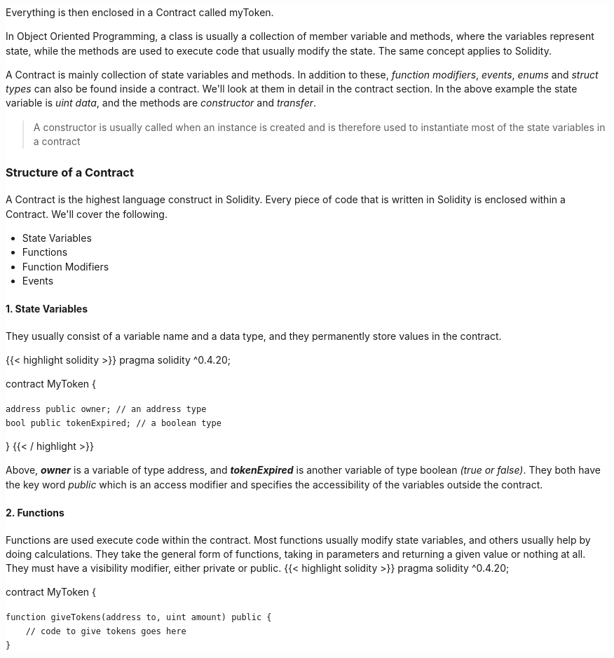 Everything is then enclosed in a Contract called myToken.

In Object Oriented Programming, a class is usually a collection of member variable and methods, where the variables represent state, while the methods are used to execute code that usually modify the state. The same concept applies to Solidity.

A Contract is mainly collection of state variables and methods. In addition to these, _function modifiers_, _events_, _enums_ and _struct types_ can also be found inside a contract. We'll look at them in detail in the contract section. In the above example the state variable is _uint data_, and the methods are _constructor_ and _transfer_.

> A constructor is usually called when an instance is created and is therefore used to instantiate most of the state variables in a contract

### Structure of a Contract

A Contract is the highest language construct in Solidity. Every piece of code that is written in Solidity is enclosed within a Contract. We'll cover the following.

* State Variables
* Functions
* Function Modifiers
* Events

#### 1. State Variables

They usually consist of a variable name and a data type, and they permanently store values in the contract.

{{< highlight solidity >}}
pragma solidity ^0.4.20;

contract MyToken {

    address public owner; // an address type
    bool public tokenExpired; // a boolean type

}
{{< / highlight >}}

Above, **_owner_** is a variable of type address, and **_tokenExpired_** is another variable of type boolean _(true or false)_. They both have the key word _public_ which is an access modifier and specifies the accessibility of the variables outside the contract.

#### 2. Functions

Functions are used execute code within the contract. Most functions usually modify state variables, and others usually help by doing calculations. They take the general form of functions, taking in parameters and returning a given value or nothing at all. They must have a visibility modifier, either private or public.
{{< highlight solidity >}}
pragma solidity ^0.4.20;

contract MyToken {

    function giveTokens(address to, uint amount) public {
        // code to give tokens goes here
    }
